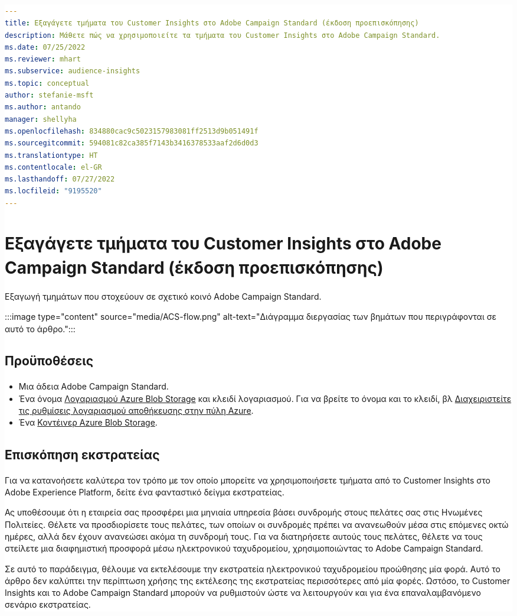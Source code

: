 ```yaml
---
title: Εξαγάγετε τμήματα του Customer Insights στο Adobe Campaign Standard (έκδοση προεπισκόπησης)
description: Μάθετε πώς να χρησιμοποιείτε τα τμήματα του Customer Insights στο Adobe Campaign Standard.
ms.date: 07/25/2022
ms.reviewer: mhart
ms.subservice: audience-insights
ms.topic: conceptual
author: stefanie-msft
ms.author: antando
manager: shellyha
ms.openlocfilehash: 834880cac9c5023157983081ff2513d9b051491f
ms.sourcegitcommit: 594081c82ca385f7143b3416378533aaf2d6d0d3
ms.translationtype: HT
ms.contentlocale: el-GR
ms.lasthandoff: 07/27/2022
ms.locfileid: "9195520"
---
```

# <a name="export-customer-insights-segments-to-adobe-campaign-standard-preview"></a>Εξαγάγετε τμήματα του Customer Insights στο Adobe Campaign Standard (έκδοση προεπισκόπησης)

Εξαγωγή τμημάτων που στοχεύουν σε σχετικό κοινό Adobe Campaign Standard.

:::image type="content" source="media/ACS-flow.png" alt-text="Διάγραμμα διεργασίας των βημάτων που περιγράφονται σε αυτό το άρθρο.":::

## <a name="prerequisites"></a>Προϋποθέσεις

- Μια άδεια Adobe Campaign Standard.
- Ένα όνομα [Λογαριασμού Azure Blob Storage](/azure/storage/blobs/create-data-lake-storage-account) και κλειδί λογαριασμού. Για να βρείτε το όνομα και το κλειδί, βλ [Διαχειριστείτε τις ρυθμίσεις λογαριασμού αποθήκευσης στην πύλη Azure](/azure/storage/common/storage-account-manage).
- Ένα [Κοντέινερ Azure Blob Storage](/azure/storage/blobs/storage-quickstart-blobs-portal#create-a-container).

## <a name="campaign-overview"></a>Επισκόπηση εκστρατείας

Για να κατανοήσετε καλύτερα τον τρόπο με τον οποίο μπορείτε να χρησιμοποιήσετε τμήματα από το Customer Insights στο Adobe Experience Platform, δείτε ένα φανταστικό δείγμα εκστρατείας.

Ας υποθέσουμε ότι η εταιρεία σας προσφέρει μια μηνιαία υπηρεσία βάσει συνδρομής στους πελάτες σας στις Ηνωμένες Πολιτείες. Θέλετε να προσδιορίσετε τους πελάτες, των οποίων οι συνδρομές πρέπει να ανανεωθούν μέσα στις επόμενες οκτώ ημέρες, αλλά δεν έχουν ανανεώσει ακόμα τη συνδρομή τους. Για να διατηρήσετε αυτούς τους πελάτες, θέλετε να τους στείλετε μια διαφημιστική προσφορά μέσω ηλεκτρονικού ταχυδρομείου, χρησιμοποιώντας το Adobe Campaign Standard.

Σε αυτό το παράδειγμα, θέλουμε να εκτελέσουμε την εκστρατεία ηλεκτρονικού ταχυδρομείου προώθησης μία φορά. Αυτό το άρθρο δεν καλύπτει την περίπτωση χρήσης της εκτέλεσης της εκστρατείας περισσότερες από μία φορές. Ωστόσο, το Customer Insights και το Adobe Campaign Standard μπορούν να ρυθμιστούν ώστε να λειτουργούν και για ένα επαναλαμβανόμενο σενάριο εκστρατείας.
